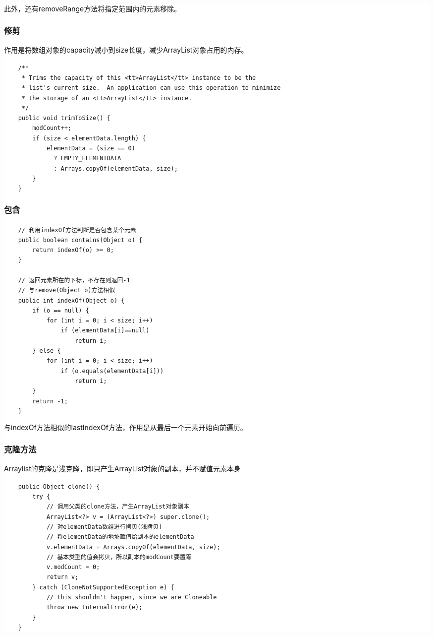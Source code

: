 此外，还有removeRange方法将指定范围内的元素移除。


### 修剪
作用是将数组对象的capacity减小到size长度，减少ArrayList对象占用的内存。

```
    /**
     * Trims the capacity of this <tt>ArrayList</tt> instance to be the
     * list's current size.  An application can use this operation to minimize
     * the storage of an <tt>ArrayList</tt> instance.
     */
    public void trimToSize() {
        modCount++;
        if (size < elementData.length) {
            elementData = (size == 0)
              ? EMPTY_ELEMENTDATA
              : Arrays.copyOf(elementData, size);
        }
    }
```

### 包含

```
    // 利用indexOf方法判断是否包含某个元素
    public boolean contains(Object o) {
        return indexOf(o) >= 0;
    }

    // 返回元素所在的下标，不存在则返回-1
    // 与remove(Object o)方法相似
    public int indexOf(Object o) {
        if (o == null) {
            for (int i = 0; i < size; i++)
                if (elementData[i]==null)
                    return i;
        } else {
            for (int i = 0; i < size; i++)
                if (o.equals(elementData[i]))
                    return i;
        }
        return -1;
    }
```
与indexOf方法相似的lastIndexOf方法，作用是从最后一个元素开始向前遍历。

### 克隆方法
Arraylist的克隆是浅克隆，即只产生ArrayList对象的副本，并不赋值元素本身

```
    public Object clone() {
        try {
            // 调用父类的clone方法，产生ArrayList对象副本
            ArrayList<?> v = (ArrayList<?>) super.clone();
            // 对elementData数组进行拷贝(浅拷贝)
            // 将elementData的地址赋值给副本的elementData
            v.elementData = Arrays.copyOf(elementData, size);
            // 基本类型的值会拷贝，所以副本的modCount要置零
            v.modCount = 0;
            return v;
        } catch (CloneNotSupportedException e) {
            // this shouldn't happen, since we are Cloneable
            throw new InternalError(e);
        }
    }
```

  [1]: https://mp.weixin.qq.com/s/SPSxbuaduIG9rayYfRXhaQ
  [2]: http://tinylcy.me/2016/ArrayList%E6%BA%90%E7%A0%81%E5%88%86%E6%9E%90/